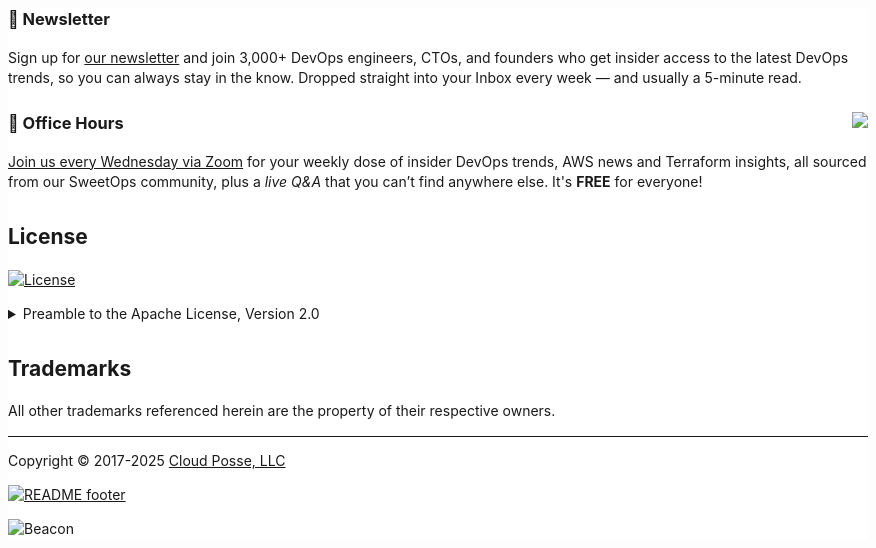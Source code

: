### 📰 Newsletter

Sign up for [our newsletter](https://cpco.io/newsletter?utm_source=github&utm_medium=readme&utm_campaign=cloudposse-terraform-components/aws-account-map&utm_content=newsletter) and join 3,000+ DevOps engineers, CTOs, and founders who get insider access to the latest DevOps trends, so you can always stay in the know.
Dropped straight into your Inbox every week — and usually a 5-minute read.

### 📆 Office Hours <a href="https://cloudposse.com/office-hours?utm_source=github&utm_medium=readme&utm_campaign=cloudposse-terraform-components/aws-account-map&utm_content=office_hours"><img src="https://img.cloudposse.com/fit-in/200x200/https://cloudposse.com/wp-content/uploads/2019/08/Powered-by-Zoom.png" align="right" /></a>

[Join us every Wednesday via Zoom](https://cloudposse.com/office-hours?utm_source=github&utm_medium=readme&utm_campaign=cloudposse-terraform-components/aws-account-map&utm_content=office_hours) for your weekly dose of insider DevOps trends, AWS news and Terraform insights, all sourced from our SweetOps community, plus a _live Q&A_ that you can’t find anywhere else.
It's **FREE** for everyone!
## License

<a href="https://opensource.org/licenses/Apache-2.0"><img src="https://img.shields.io/badge/License-Apache%202.0-blue.svg?style=for-the-badge" alt="License"></a>

<details><summary>Preamble to the Apache License, Version 2.0</summary></details>

## Trademarks

All other trademarks referenced herein are the property of their respective owners.


---
Copyright © 2017-2025 [Cloud Posse, LLC](https://cpco.io/copyright)


<a href="https://cloudposse.com/readme/footer/link?utm_source=github&utm_medium=readme&utm_campaign=cloudposse-terraform-components/aws-account-map&utm_content=readme_footer_link"><img alt="README footer" src="https://cloudposse.com/readme/footer/img"/></a>

<img alt="Beacon" width="0" src="https://ga-beacon.cloudposse.com/UA-76589703-4/cloudposse-terraform-components/aws-account-map?pixel&cs=github&cm=readme&an=aws-account-map"/>
